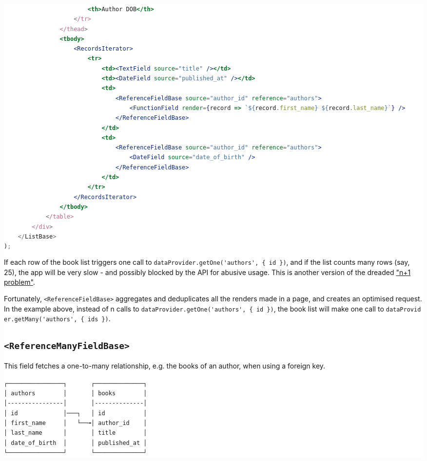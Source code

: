 ```jsx
                        <th>Author DOB</th>
                    </tr>
                </thead>
                <tbody>
                    <RecordsIterator>
                        <tr>
                            <td><TextField source="title" /></td>
                            <td><DateField source="published_at" /></td>
                            <td>
                                <ReferenceFieldBase source="author_id" reference="authors">
                                    <FunctionField render={record => `${record.first_name} ${record.last_name}`} />
                                </ReferenceFieldBase>
                            </td>
                            <td>
                                <ReferenceFieldBase source="author_id" reference="authors">
                                    <DateField source="date_of_birth" />
                                </ReferenceFieldBase>
                            </td>
                        </tr>
                    </RecordsIterator>
                </tbody>
            </table>
        </div>
    </ListBase>
);
```

If each row of the book list triggers one call to `dataProvider.getOne('authors', { id })`, and if the list counts many rows (say, 25), the app will be very slow - and possibly blocked by the API for abusive usage. This is another version of the dreaded ["n+1 problem"](https://blog.appsignal.com/2020/06/09/n-plus-one-queries-explained.html).

Fortunately, `<ReferenceFieldBase>` aggregates and deduplicates all the renders made in a page, and creates an optimised request. In the example above, instead of n calls to `dataProvider.getOne('authors', { id })`, the book list will make one call to `dataProvider.getMany('authors', { ids })`.

## `<ReferenceManyFieldBase>`

This field fetches a one-to-many relationship, e.g. the books of an author, when using a foreign key.

```
┌────────────────┐       ┌──────────────┐
│ authors        │       │ books        │
│----------------│       │--------------│
│ id             │───┐   │ id           │
│ first_name     │   └──╼│ author_id    │
│ last_name      │       │ title        │
│ date_of_birth  │       │ published_at │
└────────────────┘       └──────────────┘
```
